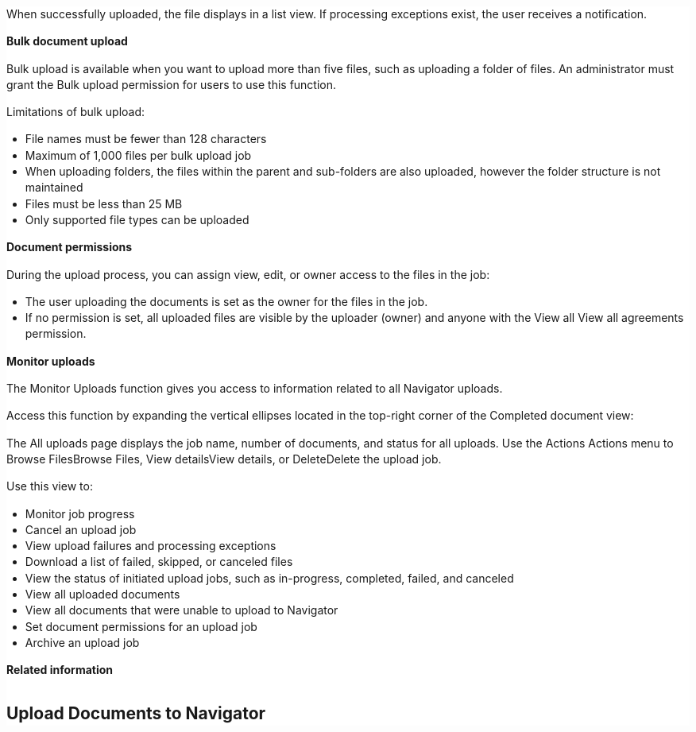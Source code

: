 When successfully uploaded, the file displays in a list view. If processing exceptions exist, the user receives a
notification.

**Bulk document upload**

Bulk upload is available when you want to upload more than five files, such as uploading a folder of files. An
administrator must grant the Bulk upload permission for users to use this function.

Limitations of bulk upload:

- File names must be fewer than 128 characters
- Maximum of 1,000 files per bulk upload job
- When uploading folders, the files within the parent and sub-folders are also uploaded, however the folder
    structure is not maintained
- Files must be less than 25 MB
- Only supported file types can be uploaded


**Document permissions**

During the upload process, you can assign view, edit, or owner access to the files in the job:

- The user uploading the documents is set as the owner for the files in the job.
- If no permission is set, all uploaded files are visible by the uploader (owner) and anyone with the View all View all
    agreements permission.

**Monitor uploads**

The Monitor Uploads function gives you access to information related to all Navigator uploads.

Access this function by expanding the vertical ellipses located in the top-right corner of the Completed document
view:

The All uploads page displays the job name, number of documents, and status for all uploads. Use the Actions Actions
menu to Browse FilesBrowse Files, View detailsView details, or DeleteDelete the upload job.


Use this view to:

- Monitor job progress
- Cancel an upload job
- View upload failures and processing exceptions
- Download a list of failed, skipped, or canceled files
- View the status of initiated upload jobs, such as in-progress, completed, failed, and canceled
- View all uploaded documents
- View all documents that were unable to upload to Navigator
- Set document permissions for an upload job
- Archive an upload job

**Related information**

## Upload Documents to Navigator
